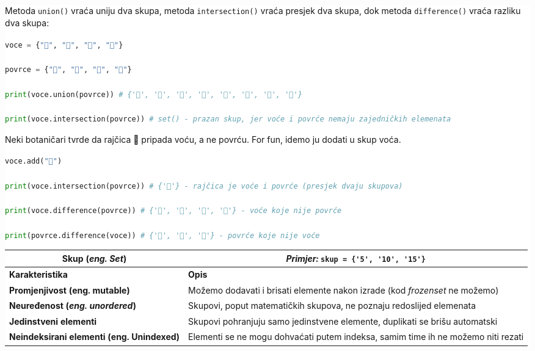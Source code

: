 Metoda `union()` vraća uniju dva skupa, metoda `intersection()` vraća presjek dva skupa, dok metoda `difference()` vraća razliku dva skupa:

```python
voce = {"🍎", "🍌", "🍐", "🍊"}

povrce = {"🍅", "🥒", "🧅", "🥬"}

print(voce.union(povrce)) # {'🍎', '🍌', '🍐', '🍊', '🍅', '🥒', '🧅', '🥬'}

print(voce.intersection(povrce)) # set() - prazan skup, jer voće i povrće nemaju zajedničkih elemenata
```

Neki botaničari tvrde da rajčica 🍅 pripada voću, a ne povrću. For fun, idemo ju dodati u skup voća.

```python
voce.add("🍅")

print(voce.intersection(povrce)) # {'🍅'} - rajčica je voće i povrće (presjek dvaju skupova)

print(voce.difference(povrce)) # {'🍎', '🍌', '🍐', '🍊'} - voće koje nije povrće

print(povrce.difference(voce)) # {'🥒', '🧅', '🥬'} - povrće koje nije voće
```

| **Skup (_eng. Set_)**                             | _Primjer:_ `skup = {'5', '10', '15'}`                                                                                                                                 |
| ------------------------------------------------- | --------------------------------------------------------------------------------------------------------------------------------------------------------------------- |
| **Karakteristika**                                | **Opis**                                                                                                                                                              |
| **Promjenjivost (eng. mutable)**                  | Možemo dodavati i brisati elemente nakon izrade (kod _frozenset_ ne možemo)                                                                                           |
| **Neuređenost (_eng. unordered_)**                | Skupovi, poput matematičkih skupova, ne poznaju redoslijed elemenata                                                                                                  |
| **Jedinstveni elementi**                          | Skupovi pohranjuju samo jedinstvene elemente, duplikati se brišu automatski                                                                                           |
| **Neindeksirani elementi (eng. Unindexed)**       | Elementi se ne mogu dohvaćati putem indeksa, samim time ih ne možemo niti rezati                                                                                      |
